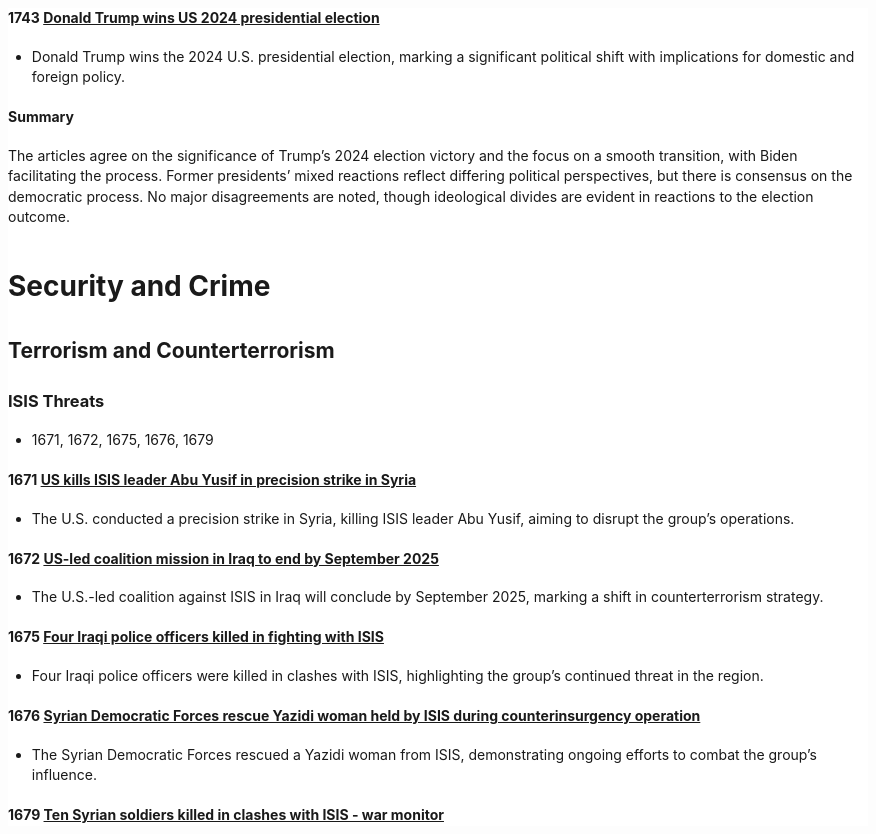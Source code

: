 #### 1743 [Donald Trump wins US 2024 presidential election](https://www.jpost.com/us-elections/article-827772)

- Donald Trump wins the 2024 U.S. presidential election, marking a significant political shift with implications for domestic and foreign policy.

#### Summary

The articles agree on the significance of Trump’s 2024 election victory and the focus on a smooth transition, with Biden facilitating the process. Former presidents’ mixed reactions reflect differing political perspectives, but there is consensus on the democratic process. No major disagreements are noted, though ideological divides are evident in reactions to the election outcome.

# Security and Crime

## Terrorism and Counterterrorism

### ISIS Threats

- 1671, 1672, 1675, 1676, 1679

#### 1671 [US kills ISIS leader Abu Yusif in precision strike in Syria](https://www.jpost.com/breaking-news/article-834279)

- The U.S. conducted a precision strike in Syria, killing ISIS leader Abu Yusif, aiming to disrupt the group’s operations.

#### 1672 [US-led coalition mission in Iraq to end by September 2025](https://www.jpost.com/middle-east/isis-threat/article-822129)

- The U.S.-led coalition against ISIS in Iraq will conclude by September 2025, marking a shift in counterterrorism strategy.

#### 1675 [Four Iraqi police officers killed in fighting with ISIS](https://www.jpost.com/middle-east/isis-threat/article-810327)

- Four Iraqi police officers were killed in clashes with ISIS, highlighting the group’s continued threat in the region.

#### 1676 [Syrian Democratic Forces rescue Yazidi woman held by ISIS during counterinsurgency operation](https://www.jpost.com/middle-east/isis-threat/article-785553)

- The Syrian Democratic Forces rescued a Yazidi woman from ISIS, demonstrating ongoing efforts to combat the group’s influence.

#### 1679 [Ten Syrian soldiers killed in clashes with ISIS - war monitor](https://www.jpost.com/middle-east/isis-threat/article-754040)
